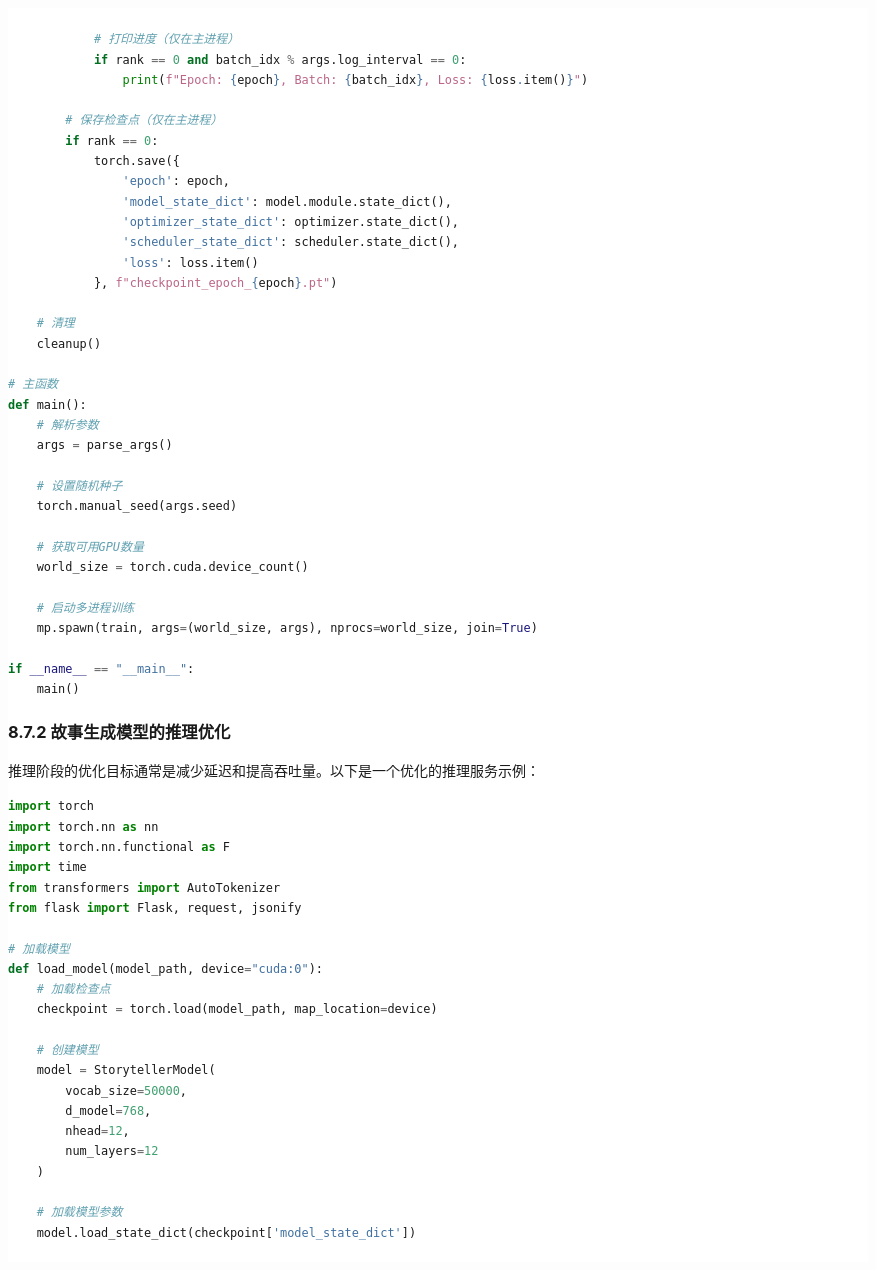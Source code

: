 ```python
            
            # 打印进度（仅在主进程）
            if rank == 0 and batch_idx % args.log_interval == 0:
                print(f"Epoch: {epoch}, Batch: {batch_idx}, Loss: {loss.item()}")
        
        # 保存检查点（仅在主进程）
        if rank == 0:
            torch.save({
                'epoch': epoch,
                'model_state_dict': model.module.state_dict(),
                'optimizer_state_dict': optimizer.state_dict(),
                'scheduler_state_dict': scheduler.state_dict(),
                'loss': loss.item()
            }, f"checkpoint_epoch_{epoch}.pt")
    
    # 清理
    cleanup()

# 主函数
def main():
    # 解析参数
    args = parse_args()
    
    # 设置随机种子
    torch.manual_seed(args.seed)
    
    # 获取可用GPU数量
    world_size = torch.cuda.device_count()
    
    # 启动多进程训练
    mp.spawn(train, args=(world_size, args), nprocs=world_size, join=True)

if __name__ == "__main__":
    main()
```

### 8.7.2 故事生成模型的推理优化

推理阶段的优化目标通常是减少延迟和提高吞吐量。以下是一个优化的推理服务示例：

```python
import torch
import torch.nn as nn
import torch.nn.functional as F
import time
from transformers import AutoTokenizer
from flask import Flask, request, jsonify

# 加载模型
def load_model(model_path, device="cuda:0"):
    # 加载检查点
    checkpoint = torch.load(model_path, map_location=device)
    
    # 创建模型
    model = StorytellerModel(
        vocab_size=50000,
        d_model=768,
        nhead=12,
        num_layers=12
    )
    
    # 加载模型参数
    model.load_state_dict(checkpoint['model_state_dict'])
    
```